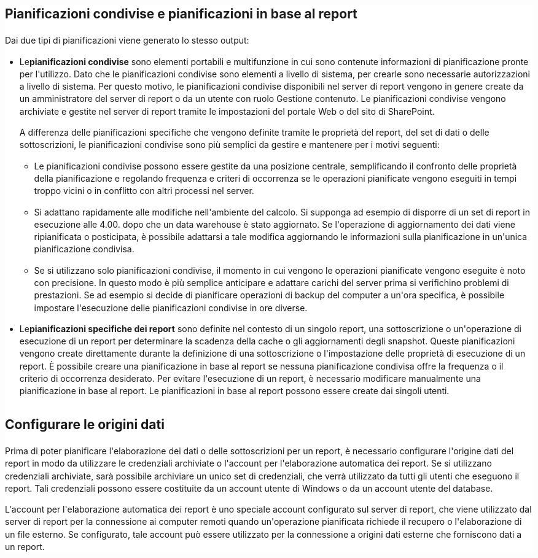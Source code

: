 ##  <a name="bkmk_compare"></a> Pianificazioni condivise e pianificazioni in base al report  
 Dai due tipi di pianificazioni viene generato lo stesso output:  
  
-   Le**pianificazioni condivise** sono elementi portabili e multifunzione in cui sono contenute informazioni di pianificazione pronte per l'utilizzo. Dato che le pianificazioni condivise sono elementi a livello di sistema, per crearle sono necessarie autorizzazioni a livello di sistema. Per questo motivo, le pianificazioni condivise disponibili nel server di report vengono in genere create da un amministratore del server di report o da un utente con ruolo Gestione contenuto. Le pianificazioni condivise vengono archiviate e gestite nel server di report tramite le impostazioni del portale Web o del sito di SharePoint.  
  
     A differenza delle pianificazioni specifiche che vengono definite tramite le proprietà del report, del set di dati o delle sottoscrizioni, le pianificazioni condivise sono più semplici da gestire e mantenere per i motivi seguenti:  
  
    -   Le pianificazioni condivise possono essere gestite da una posizione centrale, semplificando il confronto delle proprietà della pianificazione e regolando frequenza e criteri di occorrenza se le operazioni pianificate vengono eseguiti in tempi troppo vicini o in conflitto con altri processi nel server.  
  
    -   Si adattano rapidamente alle modifiche nell'ambiente del calcolo. Si supponga ad esempio di disporre di un set di report in esecuzione alle 4.00. dopo che un data warehouse è stato aggiornato. Se l'operazione di aggiornamento dei dati viene ripianificata o posticipata, è possibile adattarsi a tale modifica aggiornando le informazioni sulla pianificazione in un'unica pianificazione condivisa.  
  
    -   Se si utilizzano solo pianificazioni condivise, il momento in cui vengono le operazioni pianificate vengono eseguite è noto con precisione. In questo modo è più semplice anticipare e adattare carichi del server prima si verifichino problemi di prestazioni. Se ad esempio si decide di pianificare operazioni di backup del computer a un'ora specifica, è possibile impostare l'esecuzione delle pianificazioni condivise in ore diverse.  
  
-   Le**pianificazioni specifiche dei report** sono definite nel contesto di un singolo report, una sottoscrizione o un'operazione di esecuzione di un report per determinare la scadenza della cache o gli aggiornamenti degli snapshot. Queste pianificazioni vengono create direttamente durante la definizione di una sottoscrizione o l'impostazione delle proprietà di esecuzione di un report. È possibile creare una pianificazione in base al report se nessuna pianificazione condivisa offre la frequenza o il criterio di occorrenza desiderato. Per evitare l'esecuzione di un report, è necessario modificare manualmente una pianificazione in base al report. Le pianificazioni in base al report possono essere create dai singoli utenti.  
  
##  <a name="bkmk_configuredatasources"></a> Configurare le origini dati  
 Prima di poter pianificare l'elaborazione dei dati o delle sottoscrizioni per un report, è necessario configurare l'origine dati del report in modo da utilizzare le credenziali archiviate o l'account per l'elaborazione automatica dei report. Se si utilizzano credenziali archiviate, sarà possibile archiviare un unico set di credenziali, che verrà utilizzato da tutti gli utenti che eseguono il report. Tali credenziali possono essere costituite da un account utente di Windows o da un account utente del database.  
  
 L'account per l'elaborazione automatica dei report è uno speciale account configurato sul server di report, che viene utilizzato dal server di report per la connessione ai computer remoti quando un'operazione pianificata richiede il recupero o l'elaborazione di un file esterno. Se configurato, tale account può essere utilizzato per la connessione a origini dati esterne che forniscono dati a un report.  
  